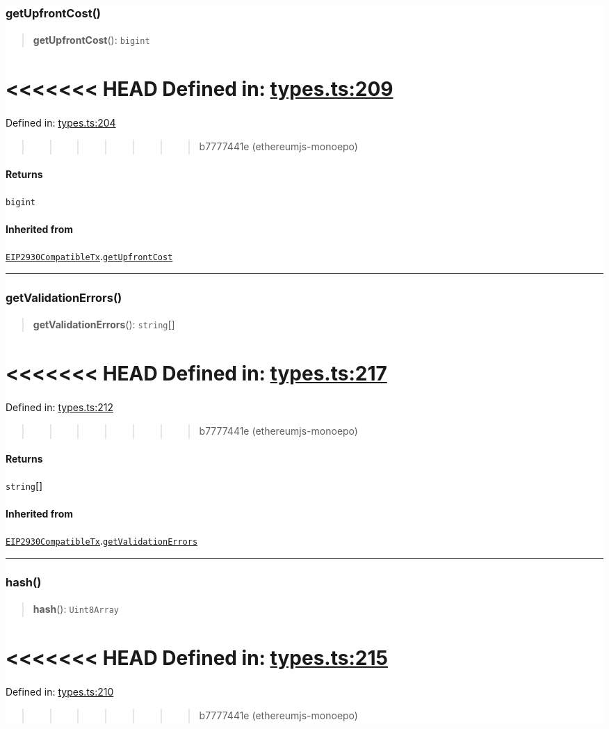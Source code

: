 ### getUpfrontCost()

> **getUpfrontCost**(): `bigint`

<<<<<<< HEAD
Defined in: [types.ts:209](https://github.com/ethereumjs/ethereumjs-monorepo/blob/master/packages/tx/src/types.ts#L209)
=======
Defined in: [types.ts:204](https://github.com/Dargon789/ethereumjs-monorepo/blob/master/packages/tx/src/types.ts#L204)
>>>>>>> b7777441e (ethereumjs-monoepo)

#### Returns

`bigint`

#### Inherited from

[`EIP2930CompatibleTx`](EIP2930CompatibleTx.md).[`getUpfrontCost`](EIP2930CompatibleTx.md#getupfrontcost)

***

### getValidationErrors()

> **getValidationErrors**(): `string`[]

<<<<<<< HEAD
Defined in: [types.ts:217](https://github.com/ethereumjs/ethereumjs-monorepo/blob/master/packages/tx/src/types.ts#L217)
=======
Defined in: [types.ts:212](https://github.com/Dargon789/ethereumjs-monorepo/blob/master/packages/tx/src/types.ts#L212)
>>>>>>> b7777441e (ethereumjs-monoepo)

#### Returns

`string`[]

#### Inherited from

[`EIP2930CompatibleTx`](EIP2930CompatibleTx.md).[`getValidationErrors`](EIP2930CompatibleTx.md#getvalidationerrors)

***

### hash()

> **hash**(): `Uint8Array`

<<<<<<< HEAD
Defined in: [types.ts:215](https://github.com/ethereumjs/ethereumjs-monorepo/blob/master/packages/tx/src/types.ts#L215)
=======
Defined in: [types.ts:210](https://github.com/Dargon789/ethereumjs-monorepo/blob/master/packages/tx/src/types.ts#L210)
>>>>>>> b7777441e (ethereumjs-monoepo)
